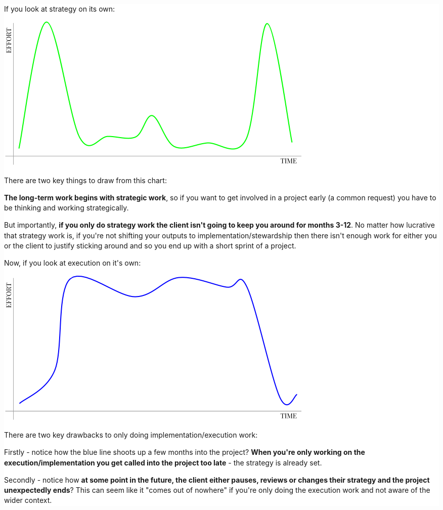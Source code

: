If you look at strategy on its own:

![](/images/strategy-only.png)

There are two key things to draw from this chart:

**The long-term work begins with strategic work**, so if you want to get involved in a project early (a common request) you have to be thinking and working strategically.

But importantly, **if you only do strategy work the client isn't going to keep you around for months 3-12**.  No matter how lucrative that strategy work is, if you're not shifting your outputs to implementation/stewardship then there isn't enough work for either you or the client to justify sticking around and so you end up with a short sprint of a project.

Now, if you look at execution on it's own:

![](/images/execution-only.png)

There are two key drawbacks to only doing implementation/execution work:

Firstly - notice how the blue line shoots up a few months into the project? **When you're only working on the execution/implementation you get called into the project too late** - the strategy is already set.

Secondly - notice how **at some point in the future, the client either pauses, reviews or changes their strategy and the project unexpectedly ends**? This can seem like it "comes out of nowhere" if you're only doing the execution work and not aware of the wider context.
